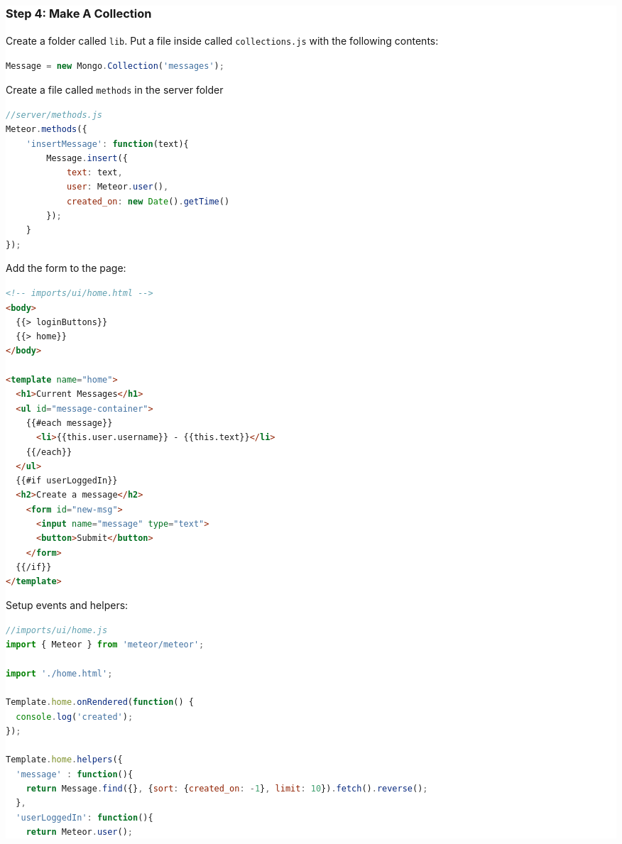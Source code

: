 
### Step 4: Make A Collection

Create a folder called `lib`. Put a file inside called `collections.js` with the following contents:

```javascript
Message = new Mongo.Collection('messages');
```

Create a file called `methods` in the server folder

```javascript
//server/methods.js
Meteor.methods({
    'insertMessage': function(text){
        Message.insert({
            text: text,
            user: Meteor.user(),
            created_on: new Date().getTime()
        });
    }
});
```
Add the form to the page:

```html
<!-- imports/ui/home.html -->
<body>
  {{> loginButtons}}
  {{> home}}
</body>

<template name="home">
  <h1>Current Messages</h1>
  <ul id="message-container">
    {{#each message}}
      <li>{{this.user.username}} - {{this.text}}</li>
    {{/each}}
  </ul>
  {{#if userLoggedIn}}
  <h2>Create a message</h2>
    <form id="new-msg">
      <input name="message" type="text">
      <button>Submit</button>
    </form>
  {{/if}}
</template>
```

Setup events and helpers:

```javascript
//imports/ui/home.js
import { Meteor } from 'meteor/meteor';

import './home.html';

Template.home.onRendered(function() {
  console.log('created');
});

Template.home.helpers({
  'message' : function(){
    return Message.find({}, {sort: {created_on: -1}, limit: 10}).fetch().reverse();
  },
  'userLoggedIn': function(){
    return Meteor.user();
```